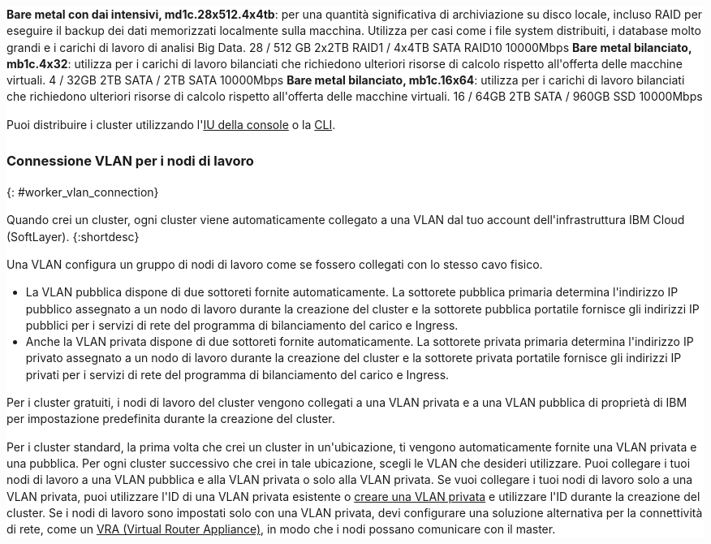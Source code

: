 <td><strong>Bare metal con dai intensivi, md1c.28x512.4x4tb</strong>: per una quantità significativa di archiviazione su disco locale, incluso RAID per eseguire il backup dei dati memorizzati localmente sulla macchina. Utilizza per casi come i file system distribuiti, i database molto grandi e i carichi di lavoro di analisi Big Data.</td>
<td>28 / 512 GB</td>
<td>2x2TB RAID1 / 4x4TB SATA RAID10</td>
<td>10000Mbps</td>
</tr>
<tr>
<td><strong>Bare metal bilanciato, mb1c.4x32</strong>: utilizza per i carichi di lavoro bilanciati che richiedono ulteriori risorse di calcolo rispetto all'offerta delle macchine virtuali.</td>
<td>4 / 32GB</td>
<td>2TB SATA / 2TB SATA</td>
<td>10000Mbps</td>
</tr>
<tr>
<td><strong>Bare metal bilanciato, mb1c.16x64</strong>: utilizza per i carichi di lavoro bilanciati che richiedono ulteriori risorse di calcolo rispetto all'offerta delle macchine virtuali.</td>
<td>16 / 64GB</td>
<td>2TB SATA / 960GB SSD</td>
<td>10000Mbps</td>
</tr>
</tbody>
</table>
</p>
</dd>
</dl>


Puoi distribuire i cluster utilizzando l'[IU della console](#clusters_ui) o la [CLI](#clusters_cli).

### Connessione VLAN per i nodi di lavoro
{: #worker_vlan_connection}

Quando crei un cluster, ogni cluster viene automaticamente collegato a una VLAN dal tuo account dell'infrastruttura IBM Cloud (SoftLayer).
{:shortdesc}

Una VLAN configura un gruppo di
nodi di lavoro come se fossero collegati con lo stesso cavo fisico.
* La VLAN pubblica dispone di due sottoreti fornite automaticamente. La sottorete pubblica primaria determina l'indirizzo IP pubblico assegnato a un nodo di lavoro durante la creazione del cluster e la sottorete pubblica portatile fornisce gli indirizzi IP pubblici per i servizi di rete del programma di bilanciamento del carico e Ingress.
* Anche la VLAN privata dispone di due sottoreti fornite automaticamente. La sottorete privata primaria determina l'indirizzo IP privato assegnato a un nodo di lavoro durante la creazione del cluster e la sottorete privata portatile fornisce gli indirizzi IP privati per i servizi di rete del programma di bilanciamento del carico e Ingress.

Per i cluster gratuiti, i nodi di lavoro del cluster vengono collegati a una VLAN privata e a una VLAN pubblica di proprietà di IBM per impostazione predefinita durante la creazione del cluster.

Per i cluster standard, la prima volta che crei un cluster in un'ubicazione, ti vengono automaticamente fornite una VLAN privata e una pubblica. Per ogni cluster successivo che crei in tale ubicazione, scegli le VLAN che desideri utilizzare. Puoi collegare i tuoi nodi di lavoro a una VLAN pubblica e alla VLAN privata o solo alla VLAN privata. Se vuoi collegare i tuoi nodi di lavoro solo a una VLAN privata, puoi utilizzare l'ID di una VLAN privata esistente o [creare una VLAN privata](/docs/cli/reference/softlayer/index.html#sl_vlan_create) e utilizzare l'ID durante la creazione del cluster. Se i nodi di lavoro sono impostati solo con una VLAN privata, devi configurare una soluzione alternativa per la connettività di rete, come un [VRA (Virtual Router Appliance)](cs_vpn.html#vyatta), in modo che i nodi possano comunicare con il master.
